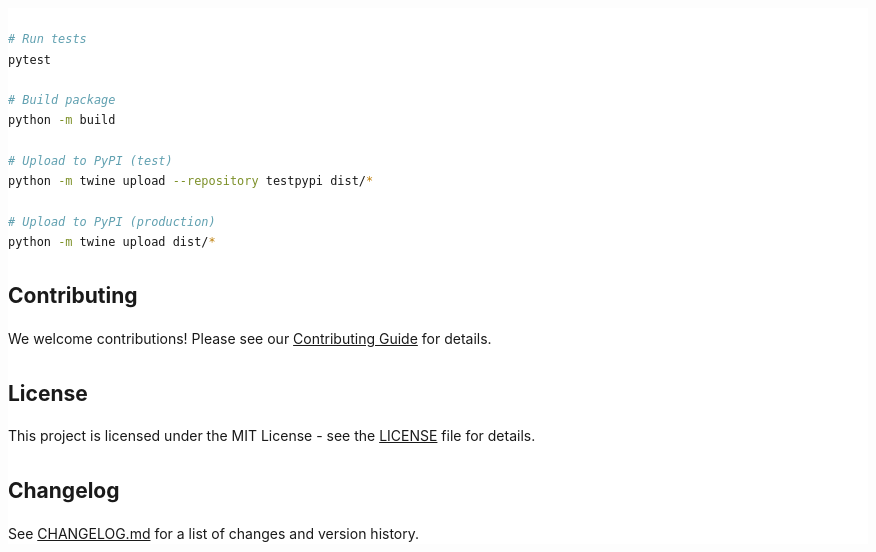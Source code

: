 ```bash

# Run tests
pytest

# Build package
python -m build

# Upload to PyPI (test)
python -m twine upload --repository testpypi dist/*

# Upload to PyPI (production)
python -m twine upload dist/*
```

## Contributing

We welcome contributions! Please see our [Contributing Guide](./CONTRIBUTING.md) for details.

## License

This project is licensed under the MIT License - see the [LICENSE](./LICENSE) file for details.

## Changelog

See [CHANGELOG.md](./CHANGELOG.md) for a list of changes and version history.